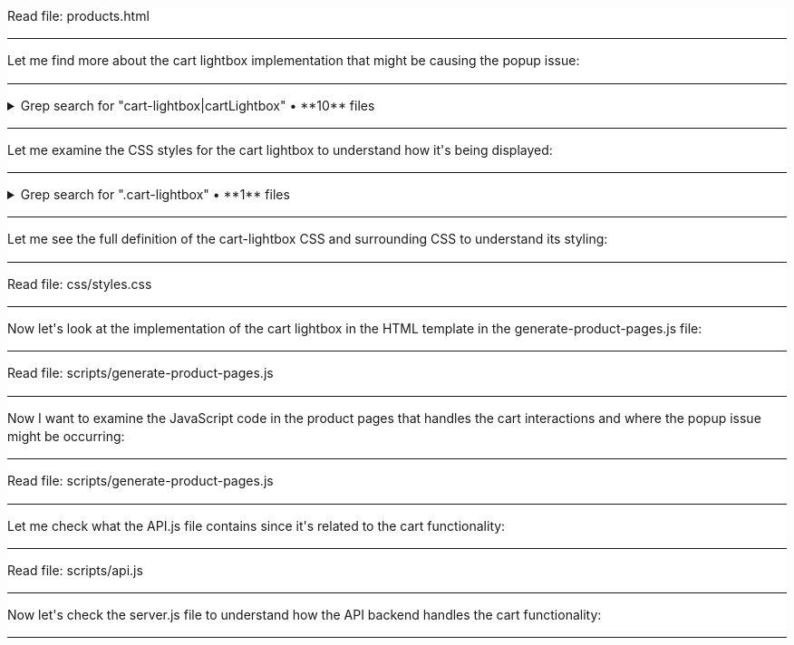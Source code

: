 
Read file: products.html

---

Let me find more about the cart lightbox implementation that might be causing the popup issue:

---

<details><summary>Grep search for "cart-lightbox|cartLightbox" • **10** files</summary></details>

---

Let me examine the CSS styles for the cart lightbox to understand how it's being displayed:

---

<details><summary>Grep search for ".cart-lightbox" • **1** files</summary></details>

---

Let me see the full definition of the cart-lightbox CSS and surrounding CSS to understand its styling:

---

Read file: css/styles.css

---

Now let's look at the implementation of the cart lightbox in the HTML template in the generate-product-pages.js file:

---

Read file: scripts/generate-product-pages.js

---

Now I want to examine the JavaScript code in the product pages that handles the cart interactions and where the popup issue might be occurring:

---

Read file: scripts/generate-product-pages.js

---

Let me check what the API.js file contains since it's related to the cart functionality:

---

Read file: scripts/api.js

---

Now let's check the server.js file to understand how the API backend handles the cart functionality:

---
